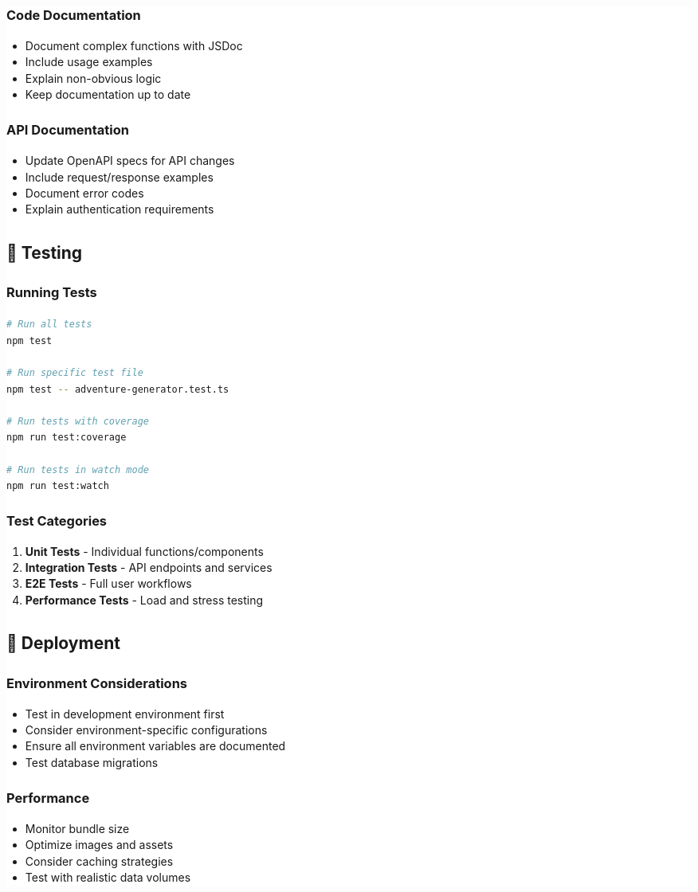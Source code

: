 ### Code Documentation

- Document complex functions with JSDoc
- Include usage examples
- Explain non-obvious logic
- Keep documentation up to date

### API Documentation

- Update OpenAPI specs for API changes
- Include request/response examples
- Document error codes
- Explain authentication requirements

## 🧪 Testing

### Running Tests

```bash
# Run all tests
npm test

# Run specific test file
npm test -- adventure-generator.test.ts

# Run tests with coverage
npm run test:coverage

# Run tests in watch mode
npm run test:watch
```

### Test Categories

1. **Unit Tests** - Individual functions/components
2. **Integration Tests** - API endpoints and services
3. **E2E Tests** - Full user workflows
4. **Performance Tests** - Load and stress testing

## 🚀 Deployment

### Environment Considerations

- Test in development environment first
- Consider environment-specific configurations
- Ensure all environment variables are documented
- Test database migrations

### Performance

- Monitor bundle size
- Optimize images and assets
- Consider caching strategies
- Test with realistic data volumes
